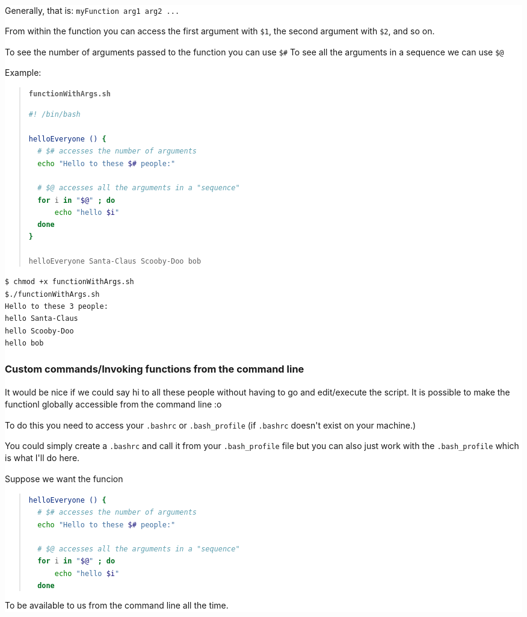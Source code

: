 Generally, that is:
`myFunction arg1 arg2 ...`

From within the function you can access the first argument with `$1`, the second argument with `$2`, and so on.

To see the number of arguments passed to the function you can use `$#`
 To see all the arguments in a sequence we can use `$@`
 
Example:
> **`functionWithArgs.sh`**
>```bash
>#! /bin/bash
>
>helloEveryone () {
>	# $# accesses the number of arguments
>	echo "Hello to these $# people:"
>
>	# $@ accesses all the arguments in a "sequence"
>	for i in "$@" ; do
>		echo "hello $i"
>	done
>}
>
>helloEveryone Santa-Claus Scooby-Doo bob
>```

```bash
$ chmod +x functionWithArgs.sh
$./functionWithArgs.sh
Hello to these 3 people:
hello Santa-Claus
hello Scooby-Doo
hello bob
```


### Custom commands/Invoking functions from the command line
It would be nice if we could say hi to all these people without having to go and edit/execute the script. 
It is possible to make the functionl globally accessible from the command line :o

To do this you need to access your `.bashrc` or `.bash_profile` (if `.bashrc` doesn't exist on your machine.)

You could simply create a `.bashrc` and call it from your `.bash_profile` file but you can also just work with the `.bash_profile`  which is what I'll do here.

Suppose we want the funcion 
>```bash
>helloEveryone () {
>	# $# accesses the number of arguments
>	echo "Hello to these $# people:"
>
>	# $@ accesses all the arguments in a "sequence"
>	for i in "$@" ; do
>		echo "hello $i"
>	done
>```
To be available to us from the command line all the time. 
